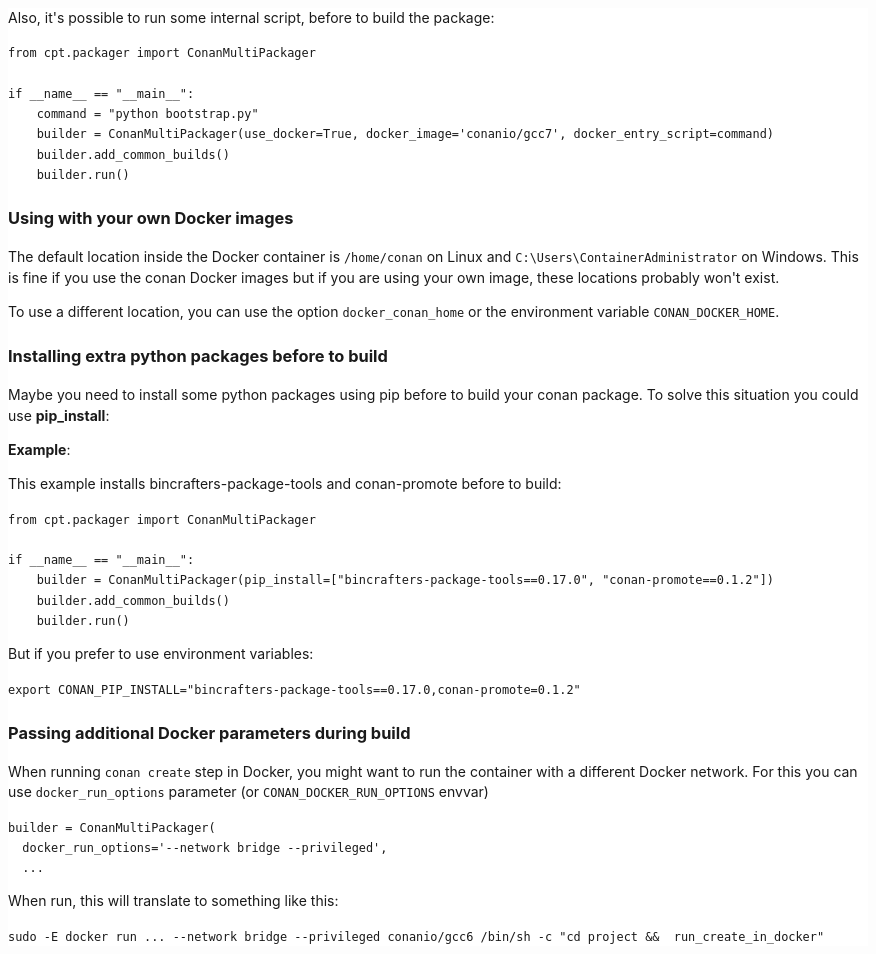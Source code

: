 Also, it's possible to run some internal script, before to build the package:

    from cpt.packager import ConanMultiPackager

    if __name__ == "__main__":
        command = "python bootstrap.py"
        builder = ConanMultiPackager(use_docker=True, docker_image='conanio/gcc7', docker_entry_script=command)
        builder.add_common_builds()
        builder.run()

### Using with your own Docker images
The default location inside the Docker container is `/home/conan` on Linux and
`C:\Users\ContainerAdministrator` on Windows. This is fine if you use the conan
Docker images but if you are using your own image, these locations probably won't
exist.

To use a different location, you can use the option `docker_conan_home` or the
environment variable `CONAN_DOCKER_HOME`.

### Installing extra python packages before to build

Maybe you need to install some python packages using pip before to build your conan package. To solve this situation
you could use **pip_install**:

**Example**:

This example installs bincrafters-package-tools and conan-promote before to build:

    from cpt.packager import ConanMultiPackager

    if __name__ == "__main__":
        builder = ConanMultiPackager(pip_install=["bincrafters-package-tools==0.17.0", "conan-promote==0.1.2"])
        builder.add_common_builds()
        builder.run()

But if you prefer to use environment variables:

    export CONAN_PIP_INSTALL="bincrafters-package-tools==0.17.0,conan-promote=0.1.2"

### Passing additional Docker parameters during build
When running `conan create` step in Docker, you might want to run the container with a different Docker network. For this you can use `docker_run_options` parameter (or `CONAN_DOCKER_RUN_OPTIONS` envvar)

    builder = ConanMultiPackager(
      docker_run_options='--network bridge --privileged',
      ...

When run, this will translate to something like this:

    sudo -E docker run ... --network bridge --privileged conanio/gcc6 /bin/sh -c "cd project &&  run_create_in_docker"


